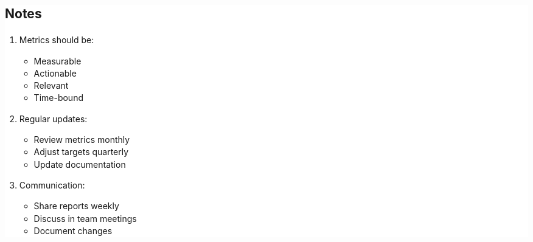 ## Notes

1. Metrics should be:
   - Measurable
   - Actionable
   - Relevant
   - Time-bound

2. Regular updates:
   - Review metrics monthly
   - Adjust targets quarterly
   - Update documentation

3. Communication:
   - Share reports weekly
   - Discuss in team meetings
   - Document changes
